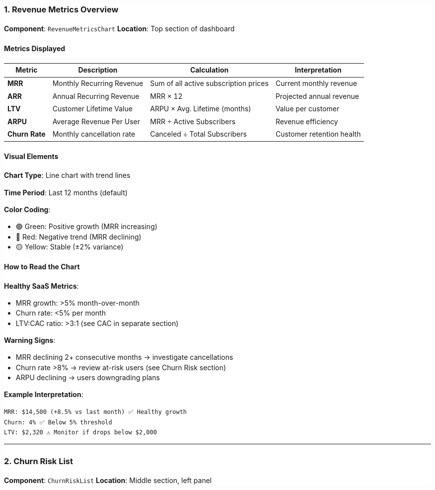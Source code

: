 ### 1. Revenue Metrics Overview

**Component**: `RevenueMetricsChart`
**Location**: Top section of dashboard

#### Metrics Displayed

| Metric | Description | Calculation | Interpretation |
|--------|-------------|-------------|----------------|
| **MRR** | Monthly Recurring Revenue | Sum of all active subscription prices | Current monthly revenue |
| **ARR** | Annual Recurring Revenue | MRR × 12 | Projected annual revenue |
| **LTV** | Customer Lifetime Value | ARPU × Avg. Lifetime (months) | Value per customer |
| **ARPU** | Average Revenue Per User | MRR ÷ Active Subscribers | Revenue efficiency |
| **Churn Rate** | Monthly cancellation rate | Canceled ÷ Total Subscribers | Customer retention health |

#### Visual Elements

**Chart Type**: Line chart with trend lines

**Time Period**: Last 12 months (default)

**Color Coding**:
- 🟢 Green: Positive growth (MRR increasing)
- 🔴 Red: Negative trend (MRR declining)
- 🟡 Yellow: Stable (±2% variance)

#### How to Read the Chart

**Healthy SaaS Metrics**:
- MRR growth: >5% month-over-month
- Churn rate: <5% per month
- LTV:CAC ratio: >3:1 (see CAC in separate section)

**Warning Signs**:
- MRR declining 2+ consecutive months → investigate cancellations
- Churn rate >8% → review at-risk users (see Churn Risk section)
- ARPU declining → users downgrading plans

**Example Interpretation**:
```
MRR: $14,500 (+8.5% vs last month) ✅ Healthy growth
Churn: 4% ✅ Below 5% threshold
LTV: $2,320 ⚠️ Monitor if drops below $2,000
```

---

### 2. Churn Risk List

**Component**: `ChurnRiskList`
**Location**: Middle section, left panel
